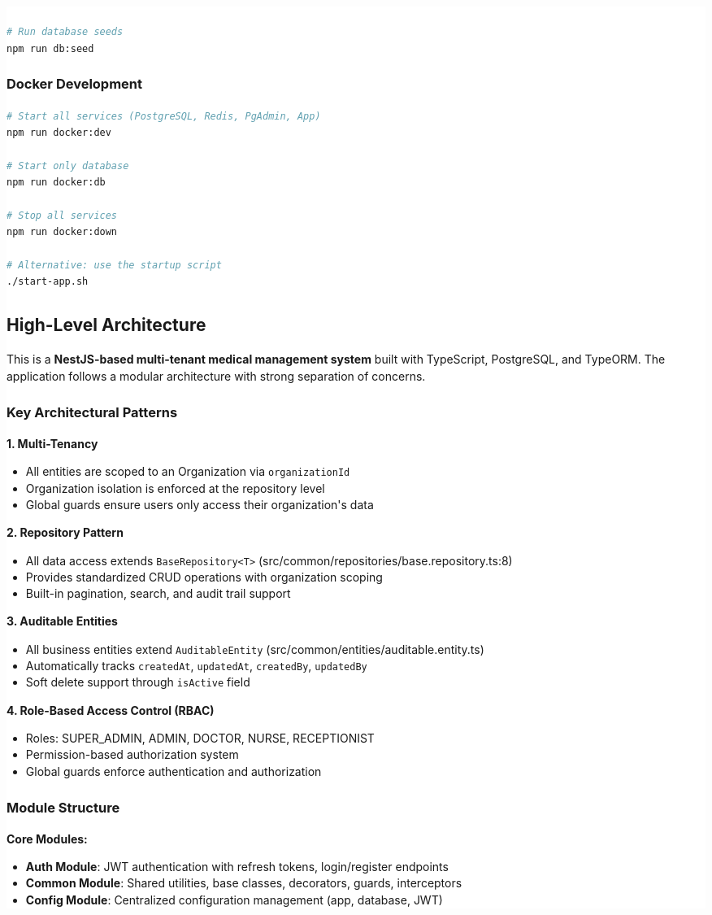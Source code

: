 ```bash

# Run database seeds
npm run db:seed
```

### Docker Development
```bash
# Start all services (PostgreSQL, Redis, PgAdmin, App)
npm run docker:dev

# Start only database
npm run docker:db

# Stop all services
npm run docker:down

# Alternative: use the startup script
./start-app.sh
```

## High-Level Architecture

This is a **NestJS-based multi-tenant medical management system** built with TypeScript, PostgreSQL, and TypeORM. The application follows a modular architecture with strong separation of concerns.

### Key Architectural Patterns

**1. Multi-Tenancy**
- All entities are scoped to an Organization via `organizationId`
- Organization isolation is enforced at the repository level
- Global guards ensure users only access their organization's data

**2. Repository Pattern**
- All data access extends `BaseRepository<T>` (src/common/repositories/base.repository.ts:8)
- Provides standardized CRUD operations with organization scoping
- Built-in pagination, search, and audit trail support

**3. Auditable Entities**
- All business entities extend `AuditableEntity` (src/common/entities/auditable.entity.ts)
- Automatically tracks `createdAt`, `updatedAt`, `createdBy`, `updatedBy`
- Soft delete support through `isActive` field

**4. Role-Based Access Control (RBAC)**
- Roles: SUPER_ADMIN, ADMIN, DOCTOR, NURSE, RECEPTIONIST
- Permission-based authorization system
- Global guards enforce authentication and authorization

### Module Structure

**Core Modules:**
- **Auth Module**: JWT authentication with refresh tokens, login/register endpoints
- **Common Module**: Shared utilities, base classes, decorators, guards, interceptors
- **Config Module**: Centralized configuration management (app, database, JWT)
